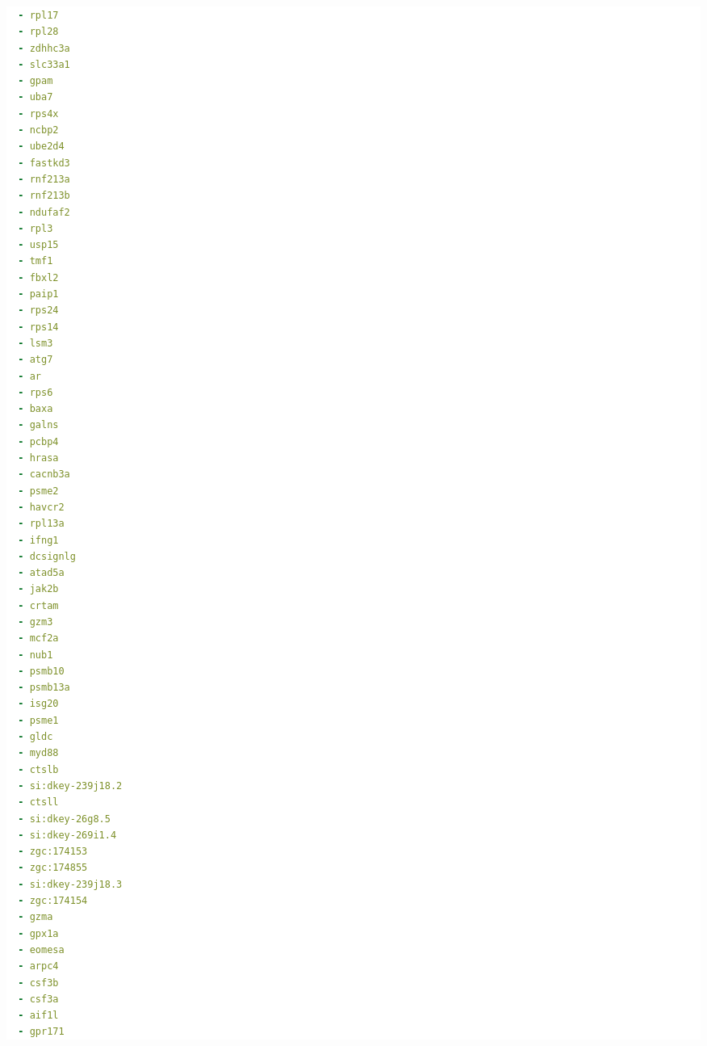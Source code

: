 ```yaml
  - rpl17
  - rpl28
  - zdhhc3a
  - slc33a1
  - gpam
  - uba7
  - rps4x
  - ncbp2
  - ube2d4
  - fastkd3
  - rnf213a
  - rnf213b
  - ndufaf2
  - rpl3
  - usp15
  - tmf1
  - fbxl2
  - paip1
  - rps24
  - rps14
  - lsm3
  - atg7
  - ar
  - rps6
  - baxa
  - galns
  - pcbp4
  - hrasa
  - cacnb3a
  - psme2
  - havcr2
  - rpl13a
  - ifng1
  - dcsignlg
  - atad5a
  - jak2b
  - crtam
  - gzm3
  - mcf2a
  - nub1
  - psmb10
  - psmb13a
  - isg20
  - psme1
  - gldc
  - myd88
  - ctslb
  - si:dkey-239j18.2
  - ctsll
  - si:dkey-26g8.5
  - si:dkey-269i1.4
  - zgc:174153
  - zgc:174855
  - si:dkey-239j18.3
  - zgc:174154
  - gzma
  - gpx1a
  - eomesa
  - arpc4
  - csf3b
  - csf3a
  - aif1l
  - gpr171
```